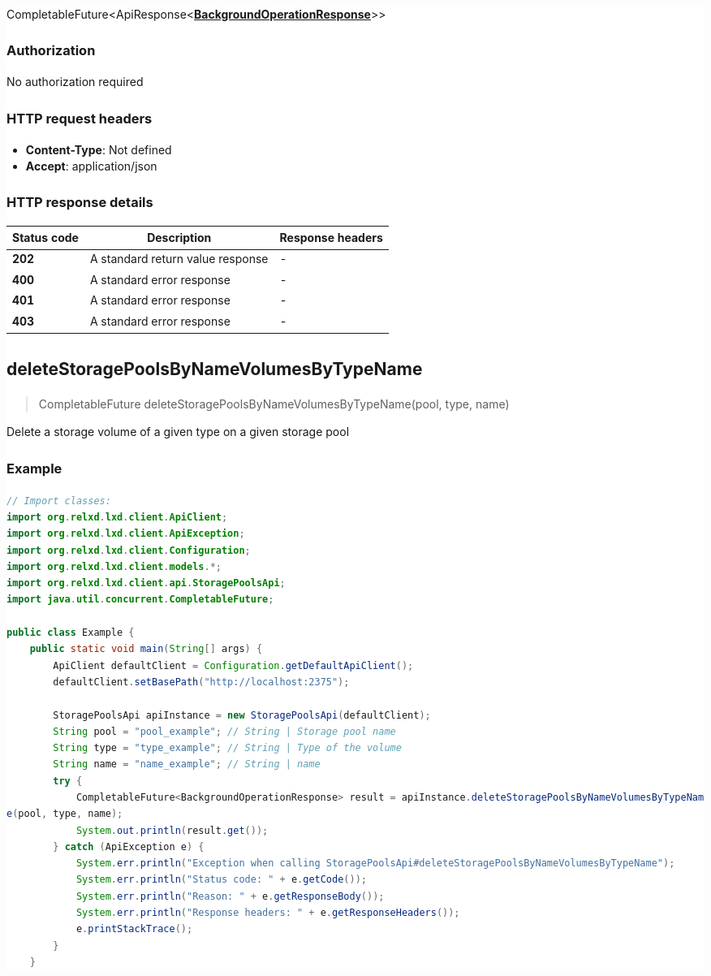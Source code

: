 CompletableFuture<ApiResponse<[**BackgroundOperationResponse**](BackgroundOperationResponse.md)>>


### Authorization

No authorization required

### HTTP request headers

- **Content-Type**: Not defined
- **Accept**: application/json

### HTTP response details
| Status code | Description | Response headers |
|-------------|-------------|------------------|
| **202** | A standard return value response |  -  |
| **400** | A standard error response |  -  |
| **401** | A standard error response |  -  |
| **403** | A standard error response |  -  |


## deleteStoragePoolsByNameVolumesByTypeName

> CompletableFuture<BackgroundOperationResponse> deleteStoragePoolsByNameVolumesByTypeName(pool, type, name)



Delete a storage volume of a given type on a given storage pool

### Example

```java
// Import classes:
import org.relxd.lxd.client.ApiClient;
import org.relxd.lxd.client.ApiException;
import org.relxd.lxd.client.Configuration;
import org.relxd.lxd.client.models.*;
import org.relxd.lxd.client.api.StoragePoolsApi;
import java.util.concurrent.CompletableFuture;

public class Example {
    public static void main(String[] args) {
        ApiClient defaultClient = Configuration.getDefaultApiClient();
        defaultClient.setBasePath("http://localhost:2375");

        StoragePoolsApi apiInstance = new StoragePoolsApi(defaultClient);
        String pool = "pool_example"; // String | Storage pool name
        String type = "type_example"; // String | Type of the volume
        String name = "name_example"; // String | name
        try {
            CompletableFuture<BackgroundOperationResponse> result = apiInstance.deleteStoragePoolsByNameVolumesByTypeName(pool, type, name);
            System.out.println(result.get());
        } catch (ApiException e) {
            System.err.println("Exception when calling StoragePoolsApi#deleteStoragePoolsByNameVolumesByTypeName");
            System.err.println("Status code: " + e.getCode());
            System.err.println("Reason: " + e.getResponseBody());
            System.err.println("Response headers: " + e.getResponseHeaders());
            e.printStackTrace();
        }
    }
```